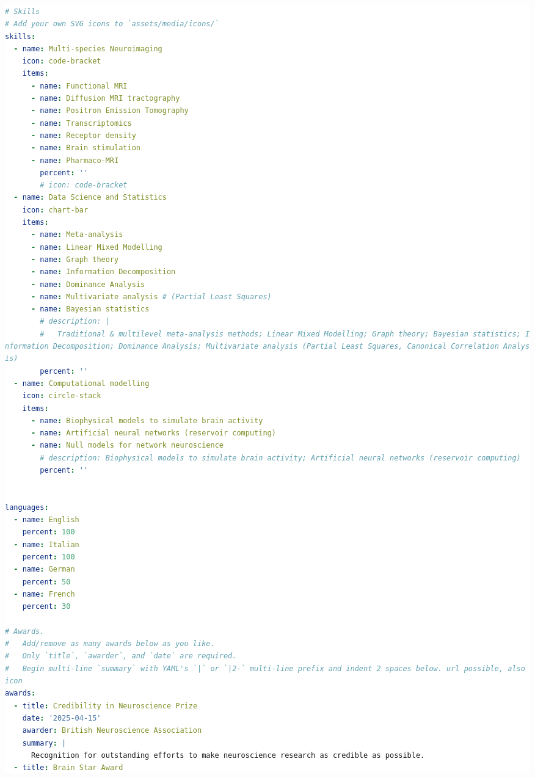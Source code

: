 ```yaml
# Skills
# Add your own SVG icons to `assets/media/icons/`
skills:
  - name: Multi-species Neuroimaging
    icon: code-bracket
    items:
      - name: Functional MRI
      - name: Diffusion MRI tractography
      - name: Positron Emission Tomography
      - name: Transcriptomics
      - name: Receptor density
      - name: Brain stimulation
      - name: Pharmaco-MRI
        percent: ''
        # icon: code-bracket
  - name: Data Science and Statistics
    icon: chart-bar
    items:
      - name: Meta-analysis
      - name: Linear Mixed Modelling
      - name: Graph theory
      - name: Information Decomposition
      - name: Dominance Analysis
      - name: Multivariate analysis # (Partial Least Squares)
      - name: Bayesian statistics
        # description: |
        #   Traditional & multilevel meta-analysis methods; Linear Mixed Modelling; Graph theory; Bayesian statistics; Information Decomposition; Dominance Analysis; Multivariate analysis (Partial Least Squares, Canonical Correlation Analysis)
        percent: ''
  - name: Computational modelling
    icon: circle-stack
    items:
      - name: Biophysical models to simulate brain activity
      - name: Artificial neural networks (reservoir computing)
      - name: Null models for network neuroscience
        # description: Biophysical models to simulate brain activity; Artificial neural networks (reservoir computing)
        percent: ''


languages:
  - name: English
    percent: 100
  - name: Italian
    percent: 100
  - name: German
    percent: 50
  - name: French
    percent: 30

# Awards.
#   Add/remove as many awards below as you like.
#   Only `title`, `awarder`, and `date` are required.
#   Begin multi-line `summary` with YAML's `|` or `|2-` multi-line prefix and indent 2 spaces below. url possible, also icon
awards:
  - title: Credibility in Neuroscience Prize
    date: '2025-04-15'
    awarder: British Neuroscience Association
    summary: |
      Recognition for outstanding efforts to make neuroscience research as credible as possible.
  - title: Brain Star Award
```